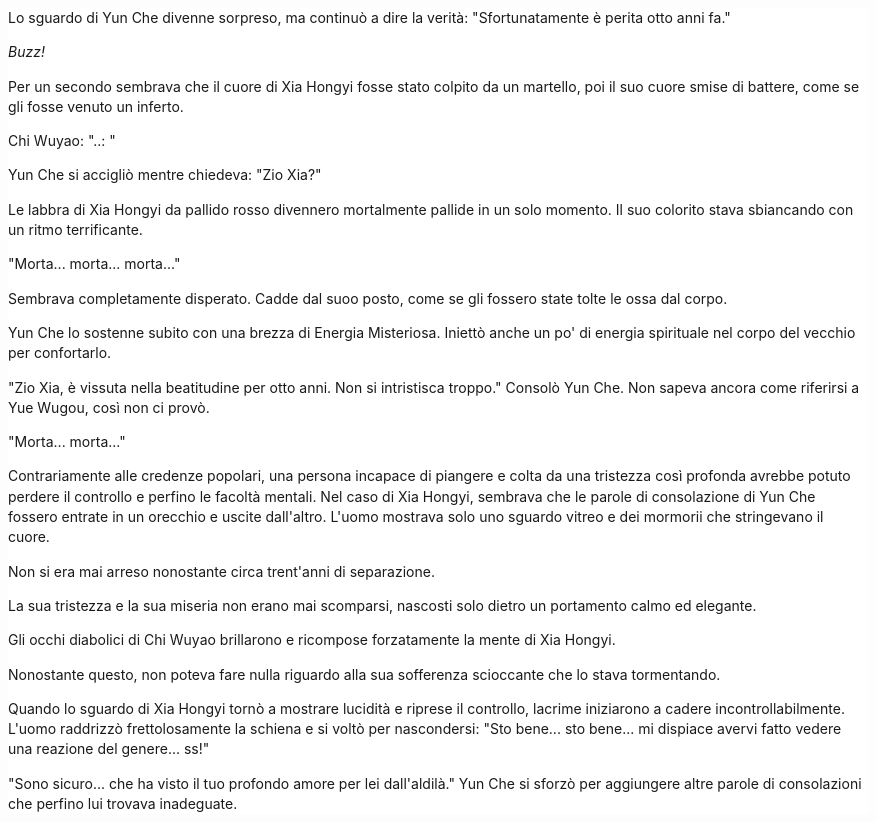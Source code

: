 
Lo sguardo di Yun Che divenne sorpreso, ma continuò a dire la verità: "Sfortunatamente è perita otto anni fa."


<em>Buzz!</em>


Per un secondo sembrava che il cuore di Xia Hongyi fosse stato colpito da un martello, poi il suo cuore smise di battere, come se gli fosse venuto un inferto.


Chi Wuyao: "..: "


Yun Che si accigliò mentre chiedeva: "Zio Xia?"


Le labbra di Xia Hongyi da pallido rosso divennero mortalmente pallide in un solo momento. Il suo colorito stava sbiancando con un ritmo terrificante.


"Morta... morta... morta..."


Sembrava completamente disperato. Cadde dal suoo posto, come se gli fossero state tolte le ossa dal corpo.


Yun Che lo sostenne subito con una brezza di Energia Misteriosa. Iniettò anche un po' di energia spirituale nel corpo del vecchio per confortarlo.


"Zio Xia, è vissuta nella beatitudine per otto anni. Non si intristisca troppo." Consolò Yun Che. Non sapeva ancora come riferirsi a Yue Wugou, così non ci provò.


"Morta... morta..."


Contrariamente alle credenze popolari, una persona incapace di piangere e colta da una tristezza così profonda avrebbe potuto perdere il controllo e perfino le facoltà mentali. Nel caso di Xia Hongyi, sembrava che le parole di consolazione di Yun Che fossero entrate in un orecchio e uscite dall'altro. L'uomo mostrava solo uno sguardo vitreo e dei mormorii che stringevano il cuore.


Non si era mai arreso nonostante circa trent'anni di separazione.


La sua tristezza e la sua miseria non erano mai scomparsi, nascosti solo dietro un portamento calmo ed elegante.


Gli occhi diabolici di Chi Wuyao brillarono e ricompose forzatamente la mente di Xia Hongyi.


Nonostante questo, non poteva fare nulla riguardo alla sua sofferenza scioccante che lo stava tormentando.


Quando lo sguardo di Xia Hongyi tornò a mostrare lucidità e riprese il controllo, lacrime iniziarono a cadere incontrollabilmente. L'uomo raddrizzò frettolosamente la schiena e si voltò per nascondersi: "Sto bene... sto bene... mi dispiace avervi fatto vedere una reazione del genere... ss!"


"Sono sicuro... che ha visto il tuo profondo amore per lei dall'aldilà." Yun Che si sforzò per aggiungere altre parole di consolazioni che perfino lui trovava inadeguate.
